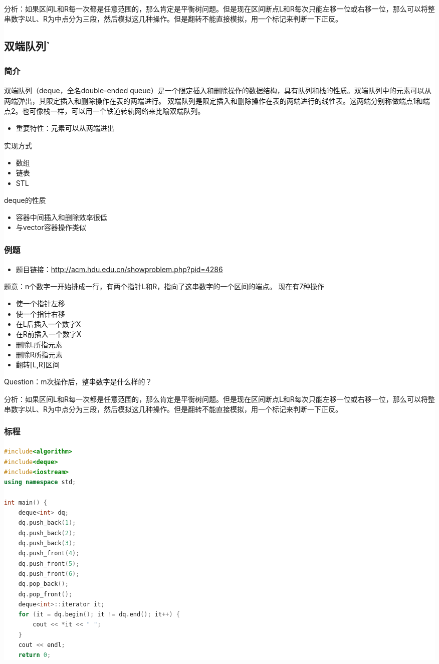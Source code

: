 分析：如果区间L和R每一次都是任意范围的，那么肯定是平衡树问题。但是现在区间断点L和R每次只能左移一位或右移一位，那么可以将整串数字以L、R为中点分为三段，然后模拟这几种操作。但是翻转不能直接模拟，用一个标记来判断一下正反。

## 双端队列`

### 简介

双端队列（deque，全名double-ended queue）是一个限定插入和删除操作的数据结构，具有队列和栈的性质。双端队列中的元素可以从两端弹出，其限定插入和删除操作在表的两端进行。
双端队列是限定插入和删除操作在表的两端进行的线性表。这两端分别称做端点1和端点2。也可像栈一样，可以用一个铁道转轨网络来比喻双端队列。


- 重要特性：元素可以从两端进出

实现方式

- 数组
- 链表
- STL

deque的性质

- 容器中间插入和删除效率很低
- 与vector容器操作类似


### 例题

- 题目链接：http://acm.hdu.edu.cn/showproblem.php?pid=4286

题意：n个数字一开始排成一行，有两个指针L和R，指向了这串数字的一个区间的端点。
现在有7种操作

- 使一个指针左移
- 使一个指针右移
- 在L后插入一个数字X
- 在R前插入一个数字X
- 删除L所指元素
- 删除R所指元素
- 翻转[L,R]区间

Question：m次操作后，整串数字是什么样的？

分析：如果区间L和R每一次都是任意范围的，那么肯定是平衡树问题。但是现在区间断点L和R每次只能左移一位或右移一位，那么可以将整串数字以L、R为中点分为三段，然后模拟这几种操作。但是翻转不能直接模拟，用一个标记来判断一下正反。

### 标程

```cpp
#include<algorithm>
#include<deque>
#include<iostream>
using namespace std;

int main() {
    deque<int> dq;
    dq.push_back(1);
    dq.push_back(2);
    dq.push_back(3);
    dq.push_front(4);
    dq.push_front(5);
    dq.push_front(6);
    dq.pop_back();
    dq.pop_front();
    deque<int>::iterator it;
    for (it = dq.begin(); it != dq.end(); it++) {
        cout << *it << " ";
    }
    cout << endl;
    return 0;
```